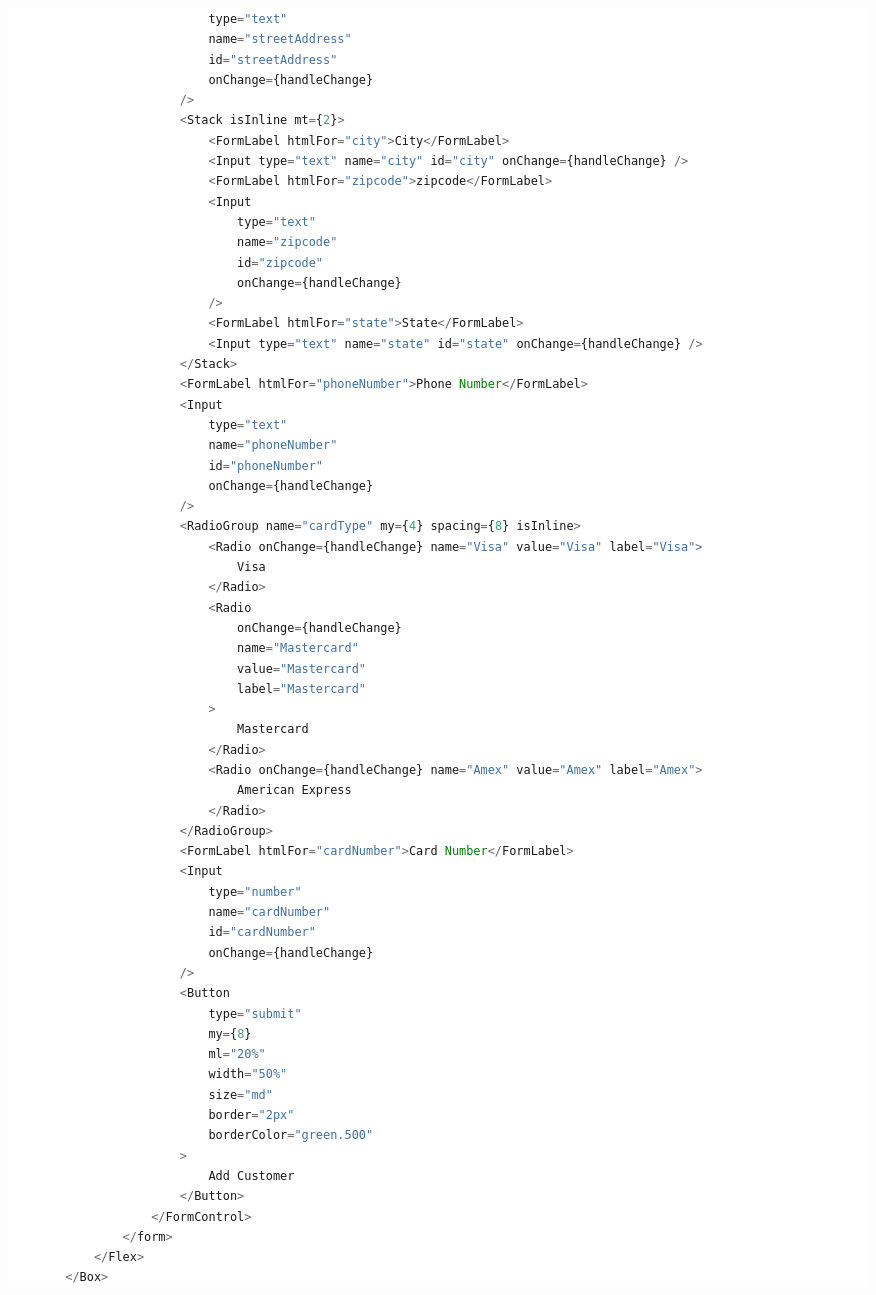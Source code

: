 ```javascript
                            type="text"
                            name="streetAddress"
                            id="streetAddress"
                            onChange={handleChange}
                        />
                        <Stack isInline mt={2}>
                            <FormLabel htmlFor="city">City</FormLabel>
                            <Input type="text" name="city" id="city" onChange={handleChange} />
                            <FormLabel htmlFor="zipcode">zipcode</FormLabel>
                            <Input
                                type="text"
                                name="zipcode"
                                id="zipcode"
                                onChange={handleChange}
                            />
                            <FormLabel htmlFor="state">State</FormLabel>
                            <Input type="text" name="state" id="state" onChange={handleChange} />
                        </Stack>
                        <FormLabel htmlFor="phoneNumber">Phone Number</FormLabel>
                        <Input
                            type="text"
                            name="phoneNumber"
                            id="phoneNumber"
                            onChange={handleChange}
                        />
                        <RadioGroup name="cardType" my={4} spacing={8} isInline>
                            <Radio onChange={handleChange} name="Visa" value="Visa" label="Visa">
                                Visa
                            </Radio>
                            <Radio
                                onChange={handleChange}
                                name="Mastercard"
                                value="Mastercard"
                                label="Mastercard"
                            >
                                Mastercard
                            </Radio>
                            <Radio onChange={handleChange} name="Amex" value="Amex" label="Amex">
                                American Express
                            </Radio>
                        </RadioGroup>
                        <FormLabel htmlFor="cardNumber">Card Number</FormLabel>
                        <Input
                            type="number"
                            name="cardNumber"
                            id="cardNumber"
                            onChange={handleChange}
                        />
                        <Button
                            type="submit"
                            my={8}
                            ml="20%"
                            width="50%"
                            size="md"
                            border="2px"
                            borderColor="green.500"
                        >
                            Add Customer
                        </Button>
                    </FormControl>
                </form>
            </Flex>
        </Box>
```